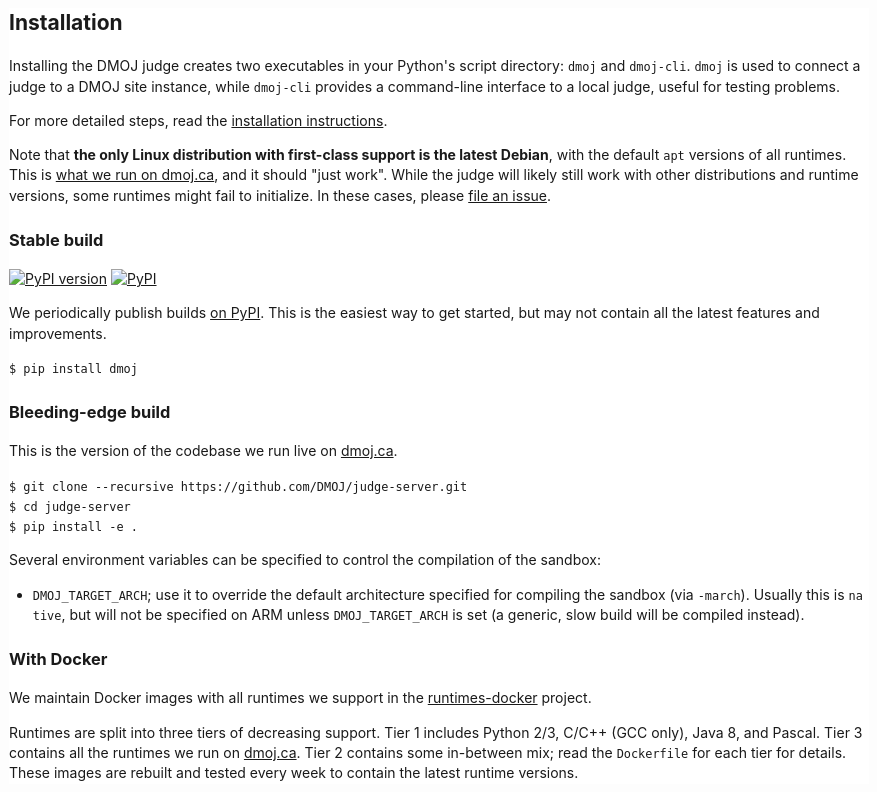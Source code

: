 ## Installation

Installing the DMOJ judge creates two executables in your Python's script directory: `dmoj` and `dmoj-cli`.
`dmoj` is used to connect a judge to a DMOJ site instance, while `dmoj-cli` provides a command-line interface to a
local judge, useful for testing problems.

For more detailed steps, read the [installation instructions](https://docs.dmoj.ca/#/judge/setting_up_a_judge).

Note that **the only Linux distribution with first-class support is the latest Debian**, with the default `apt` versions of all runtimes. This is [what we run on dmoj.ca](https://dmoj.ca/runtimes/matrix/), and it should "just work". While the judge will likely still work with other distributions and runtime versions, some runtimes might fail to initialize. In these cases, please [file an issue](https://github.com/DMOJ/judge-server/issues).

### Stable build

[![PyPI version](https://badge.fury.io/py/dmoj.svg)](https://pypi.org/project/dmoj/)
[![PyPI](https://img.shields.io/pypi/pyversions/dmoj.svg)](https://pypi.org/project/dmoj/)

We periodically publish builds [on PyPI](https://pypi.org/project/dmoj/). This is the easiest way to get started,
but may not contain all the latest features and improvements.

```
$ pip install dmoj
```

### Bleeding-edge build

This is the version of the codebase we run live on [dmoj.ca](https://dmoj.ca/).

```
$ git clone --recursive https://github.com/DMOJ/judge-server.git
$ cd judge-server
$ pip install -e .
```

Several environment variables can be specified to control the compilation of the sandbox:

* `DMOJ_TARGET_ARCH`; use it to override the default architecture specified for compiling the sandbox (via `-march`).
   Usually this is `native`, but will not be specified on ARM unless `DMOJ_TARGET_ARCH` is set (a generic, slow build will be compiled instead).

### With Docker

We maintain Docker images with all runtimes we support in the [runtimes-docker](https://github.com/DMOJ/runtimes-docker) project.

Runtimes are split into three tiers of decreasing support. Tier 1 includes
Python 2/3, C/C++ (GCC only), Java 8, and Pascal. Tier 3 contains all the
runtimes we run on [dmoj.ca](https://dmoj.ca/). Tier 2 contains some in-between
mix; read the `Dockerfile` for each tier for details. These images are rebuilt
and tested every week to contain the latest runtime versions.
